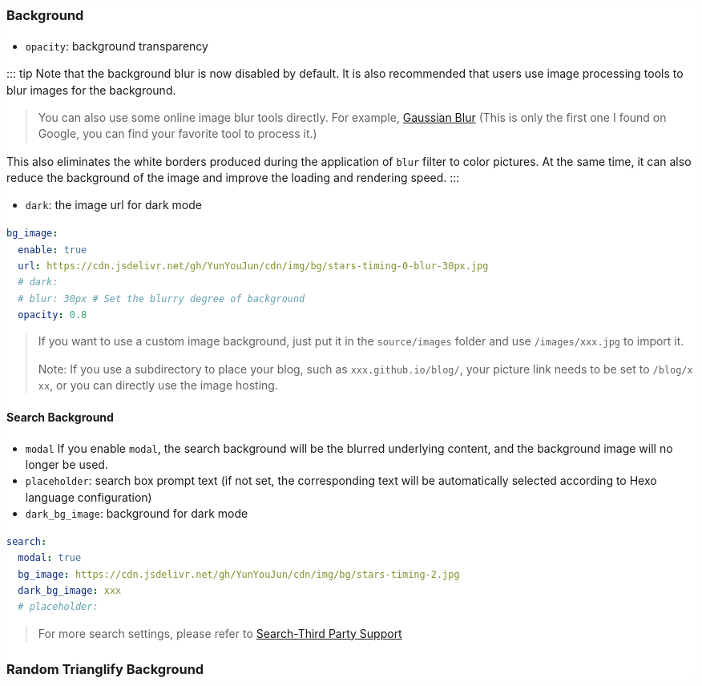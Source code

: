 ### Background

- `opacity`: background transparency

::: tip
Note that the background blur is now disabled by default. It is also recommended that users use image processing tools to blur images for the background.

> You can also use some online image blur tools directly. For example, [Gaussian Blur](https://www.anooc.com/ts/gs) (This is only the first one I found on Google, you can find your favorite tool to process it.)

This also eliminates the white borders produced during the application of `blur` filter to color pictures.
At the same time, it can also reduce the background of the image and improve the loading and rendering speed.
:::

- `dark`: the image url for dark mode

```yaml
bg_image:
  enable: true
  url: https://cdn.jsdelivr.net/gh/YunYouJun/cdn/img/bg/stars-timing-0-blur-30px.jpg
  # dark:
  # blur: 30px # Set the blurry degree of background
  opacity: 0.8
```

> If you want to use a custom image background, just put it in the `source/images` folder and use `/images/xxx.jpg` to import it.
>
> Note: If you use a subdirectory to place your blog, such as `xxx.github.io/blog/`, your picture link needs to be set to `/blog/xxx`, or you can directly use the image hosting.

#### Search Background

- `modal` If you enable `modal`, the search background will be the blurred underlying content, and the background image will no longer be used.
- `placeholder`: search box prompt text (if not set, the corresponding text will be automatically selected according to Hexo language configuration)
- `dark_bg_image`: background for dark mode

```yaml
search:
  modal: true
  bg_image: https://cdn.jsdelivr.net/gh/YunYouJun/cdn/img/bg/stars-timing-2.jpg
  dark_bg_image: xxx
  # placeholder:
```

> For more search settings, please refer to [Search-Third Party Support](/guide/third-party-support.html#search)

### Random Trianglify Background
